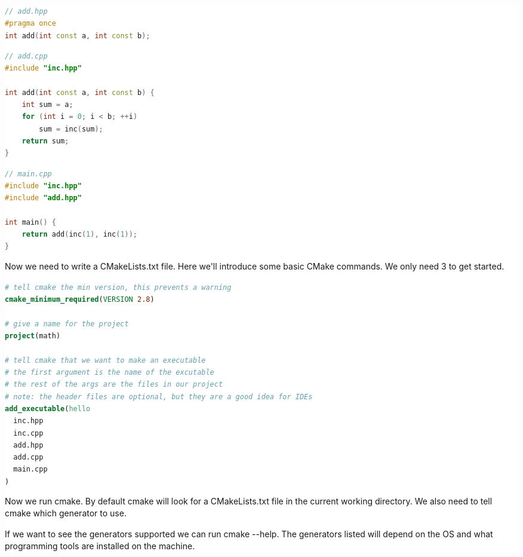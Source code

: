 ```c++
// add.hpp
#pragma once
int add(int const a, int const b);
```

```c++
// add.cpp
#include "inc.hpp"

int add(int const a, int const b) {
	int sum = a;
	for (int i = 0; i < b; ++i)
		sum = inc(sum);
	return sum;
}
```

```c++
// main.cpp
#include "inc.hpp"
#include "add.hpp"

int main() {
	return add(inc(1), inc(1));
}
```

Now we need to write a CMakeLists.txt file.  Here we'll introduce some basic CMake commands.  We only need 3 to get started.

```cmake
# tell cmake the min version, this prevents a warning
cmake_minimum_required(VERSION 2.8)

# give a name for the project
project(math)

# tell cmake that we want to make an executable
# the first argument is the name of the excutable
# the rest of the args are the files in our project
# note: the header files are optional, but they are a good idea for IDEs 
add_executable(hello
  inc.hpp
  inc.cpp
  add.hpp
  add.cpp
  main.cpp
)
```

Now we run cmake.  By default cmake will look for a CMakeLists.txt file in the current working directory.  We also need to tell cmake which generator to use.

If we want to see the generators supported we can run cmake --help.  The generators listed will depend on the OS and what programming tools are installed on the machine.
